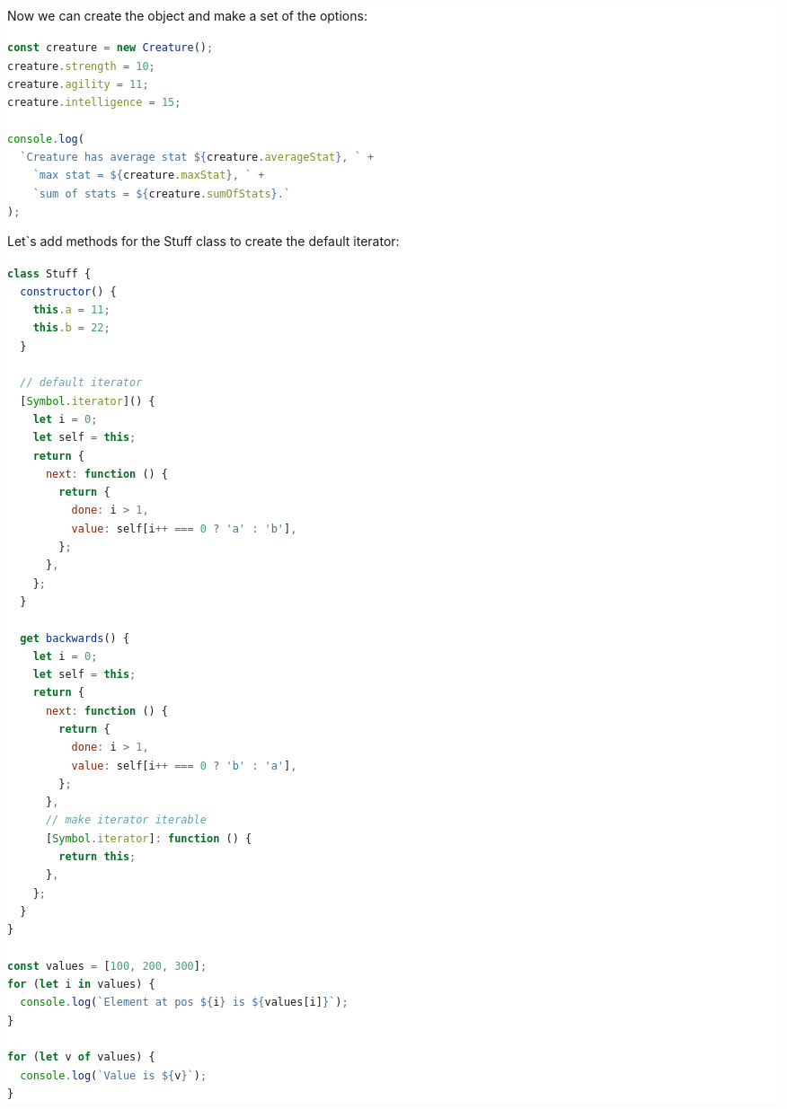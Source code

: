 Now we can create the object and make a set of the options:

```javascript
const creature = new Creature();
creature.strength = 10;
creature.agility = 11;
creature.intelligence = 15;

console.log(
  `Creature has average stat ${creature.averageStat}, ` +
    `max stat = ${creature.maxStat}, ` +
    `sum of stats = ${creature.sumOfStats}.`
);
```

Let`s add methods for the Stuff class to create the default iterator:

```javascript
class Stuff {
  constructor() {
    this.a = 11;
    this.b = 22;
  }

  // default iterator
  [Symbol.iterator]() {
    let i = 0;
    let self = this;
    return {
      next: function () {
        return {
          done: i > 1,
          value: self[i++ === 0 ? 'a' : 'b'],
        };
      },
    };
  }

  get backwards() {
    let i = 0;
    let self = this;
    return {
      next: function () {
        return {
          done: i > 1,
          value: self[i++ === 0 ? 'b' : 'a'],
        };
      },
      // make iterator iterable
      [Symbol.iterator]: function () {
        return this;
      },
    };
  }
}

const values = [100, 200, 300];
for (let i in values) {
  console.log(`Element at pos ${i} is ${values[i]}`);
}

for (let v of values) {
  console.log(`Value is ${v}`);
}

```